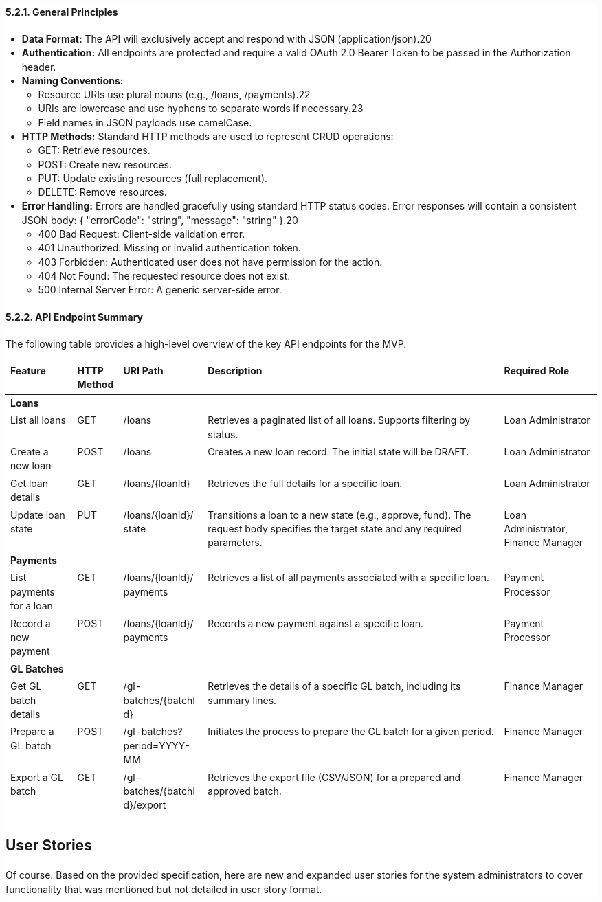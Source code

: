 #### **5.2.1. General Principles**

* **Data Format:** The API will exclusively accept and respond with JSON (application/json).20  
* **Authentication:** All endpoints are protected and require a valid OAuth 2.0 Bearer Token to be passed in the Authorization header.  
* **Naming Conventions:**  
  * Resource URIs use plural nouns (e.g., /loans, /payments).22  
  * URIs are lowercase and use hyphens to separate words if necessary.23  
  * Field names in JSON payloads use camelCase.  
* **HTTP Methods:** Standard HTTP methods are used to represent CRUD operations:  
  * GET: Retrieve resources.  
  * POST: Create new resources.  
  * PUT: Update existing resources (full replacement).  
  * DELETE: Remove resources.  
* **Error Handling:** Errors are handled gracefully using standard HTTP status codes. Error responses will contain a consistent JSON body: { "errorCode": "string", "message": "string" }.20  
  * 400 Bad Request: Client-side validation error.  
  * 401 Unauthorized: Missing or invalid authentication token.  
  * 403 Forbidden: Authenticated user does not have permission for the action.  
  * 404 Not Found: The requested resource does not exist.  
  * 500 Internal Server Error: A generic server-side error.

#### **5.2.2. API Endpoint Summary**

The following table provides a high-level overview of the key API endpoints for the MVP.

| Feature | HTTP Method | URI Path | Description | Required Role |
| :---- | :---- | :---- | :---- | :---- |
| **Loans** |  |  |  |  |
| List all loans | GET | /loans | Retrieves a paginated list of all loans. Supports filtering by status. | Loan Administrator |
| Create a new loan | POST | /loans | Creates a new loan record. The initial state will be DRAFT. | Loan Administrator |
| Get loan details | GET | /loans/{loanId} | Retrieves the full details for a specific loan. | Loan Administrator |
| Update loan state | PUT | /loans/{loanId}/state | Transitions a loan to a new state (e.g., approve, fund). The request body specifies the target state and any required parameters. | Loan Administrator, Finance Manager |
| **Payments** |  |  |  |  |
| List payments for a loan | GET | /loans/{loanId}/payments | Retrieves a list of all payments associated with a specific loan. | Payment Processor |
| Record a new payment | POST | /loans/{loanId}/payments | Records a new payment against a specific loan. | Payment Processor |
| **GL Batches** |  |  |  |  |
| Get GL batch details | GET | /gl-batches/{batchId} | Retrieves the details of a specific GL batch, including its summary lines. | Finance Manager |
| Prepare a GL batch | POST | /gl-batches?period=YYYY-MM | Initiates the process to prepare the GL batch for a given period. | Finance Manager |
| Export a GL batch | GET | /gl-batches/{batchId}/export | Retrieves the export file (CSV/JSON) for a prepared and approved batch. | Finance Manager |

## **User Stories**  

Of course. Based on the provided specification, here are new and expanded user stories for the system administrators to cover functionality that was mentioned but not detailed in user story format.

